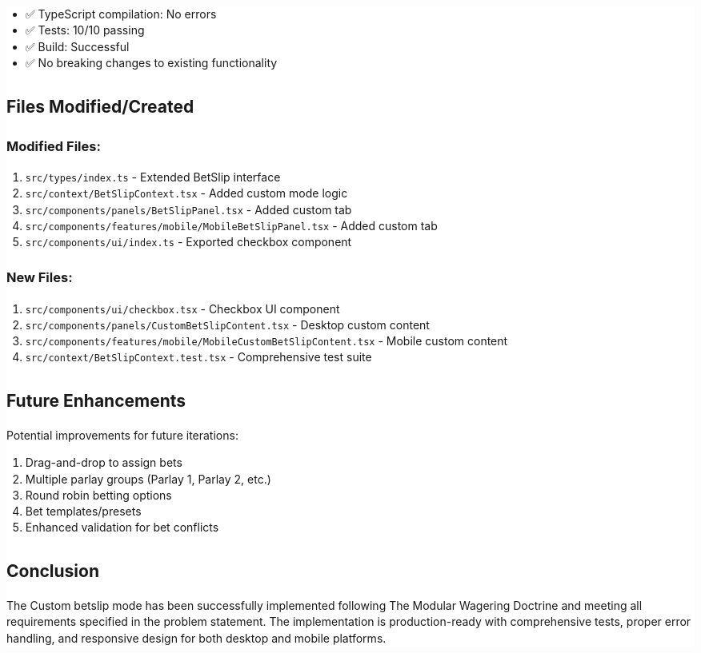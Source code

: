 - ✅ TypeScript compilation: No errors
- ✅ Tests: 10/10 passing
- ✅ Build: Successful
- ✅ No breaking changes to existing functionality

## Files Modified/Created

### Modified Files:
1. `src/types/index.ts` - Extended BetSlip interface
2. `src/context/BetSlipContext.tsx` - Added custom mode logic
3. `src/components/panels/BetSlipPanel.tsx` - Added custom tab
4. `src/components/features/mobile/MobileBetSlipPanel.tsx` - Added custom tab
5. `src/components/ui/index.ts` - Exported checkbox component

### New Files:
1. `src/components/ui/checkbox.tsx` - Checkbox UI component
2. `src/components/panels/CustomBetSlipContent.tsx` - Desktop custom content
3. `src/components/features/mobile/MobileCustomBetSlipContent.tsx` - Mobile custom content
4. `src/context/BetSlipContext.test.tsx` - Comprehensive test suite

## Future Enhancements

Potential improvements for future iterations:
1. Drag-and-drop to assign bets
2. Multiple parlay groups (Parlay 1, Parlay 2, etc.)
3. Round robin betting options
4. Bet templates/presets
5. Enhanced validation for bet conflicts

## Conclusion

The Custom betslip mode has been successfully implemented following The Modular Wagering Doctrine and meeting all requirements specified in the problem statement. The implementation is production-ready with comprehensive tests, proper error handling, and responsive design for both desktop and mobile platforms.
